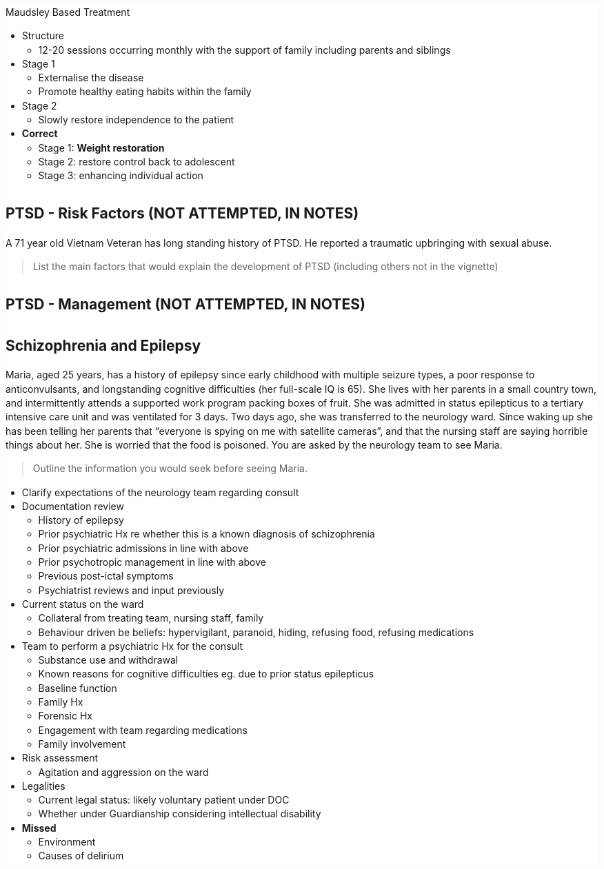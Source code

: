 Maudsley Based Treatment
- Structure
  - 12-20 sessions occurring monthly with the support of family including parents and siblings
- Stage 1
  - Externalise the disease
  - Promote healthy eating habits within the family
- Stage 2
  - Slowly restore independence to the patient
- **Correct**
  - Stage 1: **Weight restoration**
  - Stage 2: restore control back to adolescent
  - Stage 3: enhancing individual action

## PTSD - Risk Factors (NOT ATTEMPTED, IN NOTES)

A 71 year old Vietnam Veteran has long standing history of PTSD. He reported a traumatic upbringing with sexual abuse. 
> List the main factors that would explain the development of PTSD (including others not in the vignette)

## PTSD - Management (NOT ATTEMPTED, IN NOTES)

## Schizophrenia and Epilepsy

Maria, aged 25 years, has a history of epilepsy since early childhood with multiple seizure types, a poor response to anticonvulsants, and longstanding cognitive difficulties (her full-scale IQ is 65). She lives with her parents in a small country town, and intermittently attends a supported work program packing boxes of fruit. She was admitted in status epilepticus to a tertiary intensive care unit and was ventilated for 3 days. Two days ago, she was transferred to the neurology ward. Since waking up she has been telling her parents that “everyone is spying on me with satellite cameras”, and that the nursing staff are saying horrible things about her. She is worried that the food is poisoned.
You are asked by the neurology team to see Maria. 

> Outline the information you would seek before seeing Maria.

- Clarify expectations of the neurology team regarding consult
- Documentation review
  - History of epilepsy
  - Prior psychiatric Hx re whether this is a known diagnosis of schizophrenia
  - Prior psychiatric admissions in line with above
  - Prior psychotropic management in line with above
  - Previous post-ictal symptoms
  - Psychiatrist reviews and input previously
- Current status on the ward
  - Collateral from treating team, nursing staff, family
  - Behaviour driven be beliefs: hypervigilant, paranoid, hiding, refusing food, refusing medications
- Team to perform a psychiatric Hx for the consult
  - Substance use and withdrawal
  - Known reasons for cognitive difficulties eg. due to prior status epilepticus
  - Baseline function
  - Family Hx
  - Forensic Hx
  - Engagement with team regarding medications
  - Family involvement
- Risk assessment
  - Agitation and aggression on the ward
- Legalities
  - Current legal status: likely voluntary patient under DOC
  - Whether under Guardianship considering intellectual disability
- **Missed**
  - Environment
  - Causes of delirium